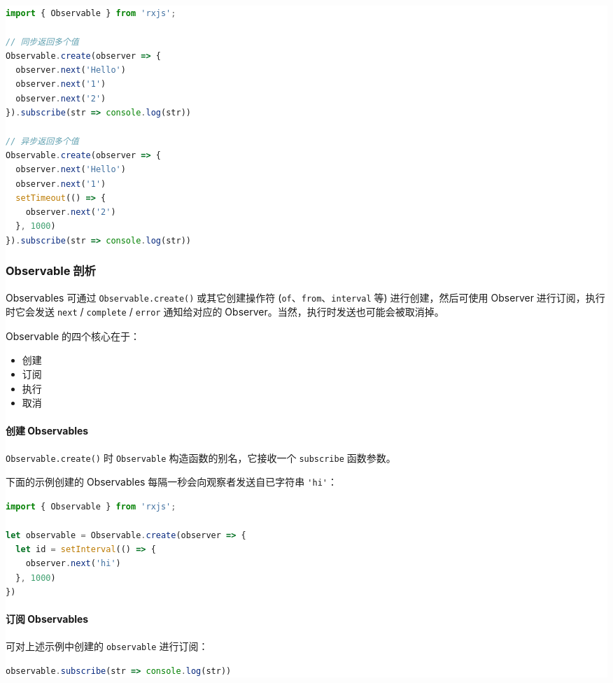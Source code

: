 ```js
import { Observable } from 'rxjs';

// 同步返回多个值
Observable.create(observer => {
  observer.next('Hello')
  observer.next('1')
  observer.next('2')
}).subscribe(str => console.log(str))

// 异步返回多个值
Observable.create(observer => {
  observer.next('Hello')
  observer.next('1')
  setTimeout(() => {
    observer.next('2')
  }, 1000)
}).subscribe(str => console.log(str))
```


### Observable 剖析

Observables 可通过 `Observable.create()` 或其它创建操作符 (`of`、`from`、`interval` 等) 进行创建，然后可使用 Observer 进行订阅，执行时它会发送 `next` / `complete` / `error` 通知给对应的 Observer。当然，执行时发送也可能会被取消掉。

Observable 的四个核心在于：

* 创建
* 订阅
* 执行
* 取消

#### 创建 Observables

`Observable.create()` 时 `Observable` 构造函数的别名，它接收一个 `subscribe` 函数参数。

下面的示例创建的 Observables 每隔一秒会向观察者发送自已字符串 `'hi'`：

```js
import { Observable } from 'rxjs';

let observable = Observable.create(observer => {
  let id = setInterval(() => {
    observer.next('hi')
  }, 1000)
})
```

#### 订阅 Observables

可对上述示例中创建的 `observable` 进行订阅：

```js
observable.subscribe(str => console.log(str))
```
